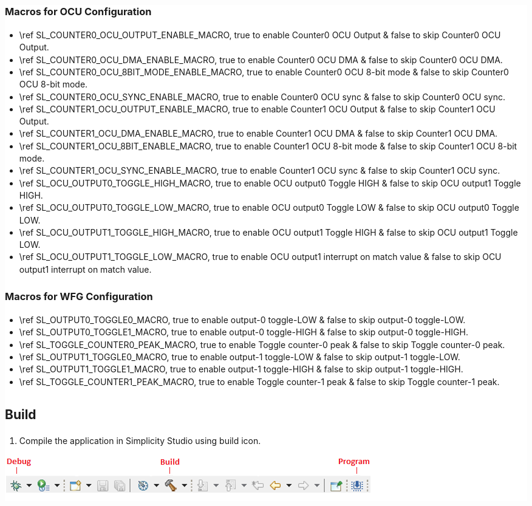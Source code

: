 ### Macros for OCU Configuration

- \ref SL_COUNTER0_OCU_OUTPUT_ENABLE_MACRO, true to enable Counter0 OCU Output & false to skip Counter0 OCU Output.
- \ref SL_COUNTER0_OCU_DMA_ENABLE_MACRO, true to enable Counter0 OCU DMA & false to skip Counter0 OCU DMA.
- \ref SL_COUNTER0_OCU_8BIT_MODE_ENABLE_MACRO, true to enable Counter0 OCU 8-bit mode & false to skip Counter0 OCU 8-bit mode.
- \ref SL_COUNTER0_OCU_SYNC_ENABLE_MACRO, true to enable Counter0 OCU sync & false to skip Counter0 OCU sync.
- \ref SL_COUNTER1_OCU_OUTPUT_ENABLE_MACRO, true to enable Counter1 OCU Output & false to skip Counter1 OCU Output.
- \ref SL_COUNTER1_OCU_DMA_ENABLE_MACRO, true to enable Counter1 OCU DMA & false to skip Counter1 OCU DMA.
- \ref SL_COUNTER1_OCU_8BIT_ENABLE_MACRO, true to enable Counter1 OCU 8-bit mode & false to skip Counter1 OCU 8-bit mode.
- \ref SL_COUNTER1_OCU_SYNC_ENABLE_MACRO, true to enable Counter1 OCU sync & false to skip Counter1 OCU sync.
- \ref SL_OCU_OUTPUT0_TOGGLE_HIGH_MACRO, true to enable OCU output0 Toggle HIGH & false to skip OCU output1 Toggle HIGH.
- \ref SL_OCU_OUTPUT0_TOGGLE_LOW_MACRO, true to enable OCU output0 Toggle LOW & false to skip OCU output0 Toggle LOW.
- \ref SL_OCU_OUTPUT1_TOGGLE_HIGH_MACRO, true to enable OCU output1 Toggle HIGH & false to skip OCU output1 Toggle LOW.
- \ref SL_OCU_OUTPUT1_TOGGLE_LOW_MACRO, true to enable OCU output1 interrupt on match value & false to skip OCU output1 interrupt on match value.

### Macros for WFG Configuration

- \ref SL_OUTPUT0_TOGGLE0_MACRO, true to enable output-0 toggle-LOW & false to skip output-0 toggle-LOW.
- \ref SL_OUTPUT0_TOGGLE1_MACRO, true to enable output-0 toggle-HIGH & false to skip output-0 toggle-HIGH.
- \ref SL_TOGGLE_COUNTER0_PEAK_MACRO, true to enable Toggle counter-0 peak & false to skip Toggle counter-0 peak.
- \ref SL_OUTPUT1_TOGGLE0_MACRO, true to enable output-1 toggle-LOW & false to skip output-1 toggle-LOW.
- \ref SL_OUTPUT1_TOGGLE1_MACRO, true to enable output-1 toggle-HIGH & false to skip output-1 toggle-HIGH.
- \ref SL_TOGGLE_COUNTER1_PEAK_MACRO, true to enable Toggle counter-1 peak & false to skip Toggle counter-1 peak.

## Build

1. Compile the application in Simplicity Studio using build icon.

![Figure: Build run and Debug](resources/readme/image502c.png)

